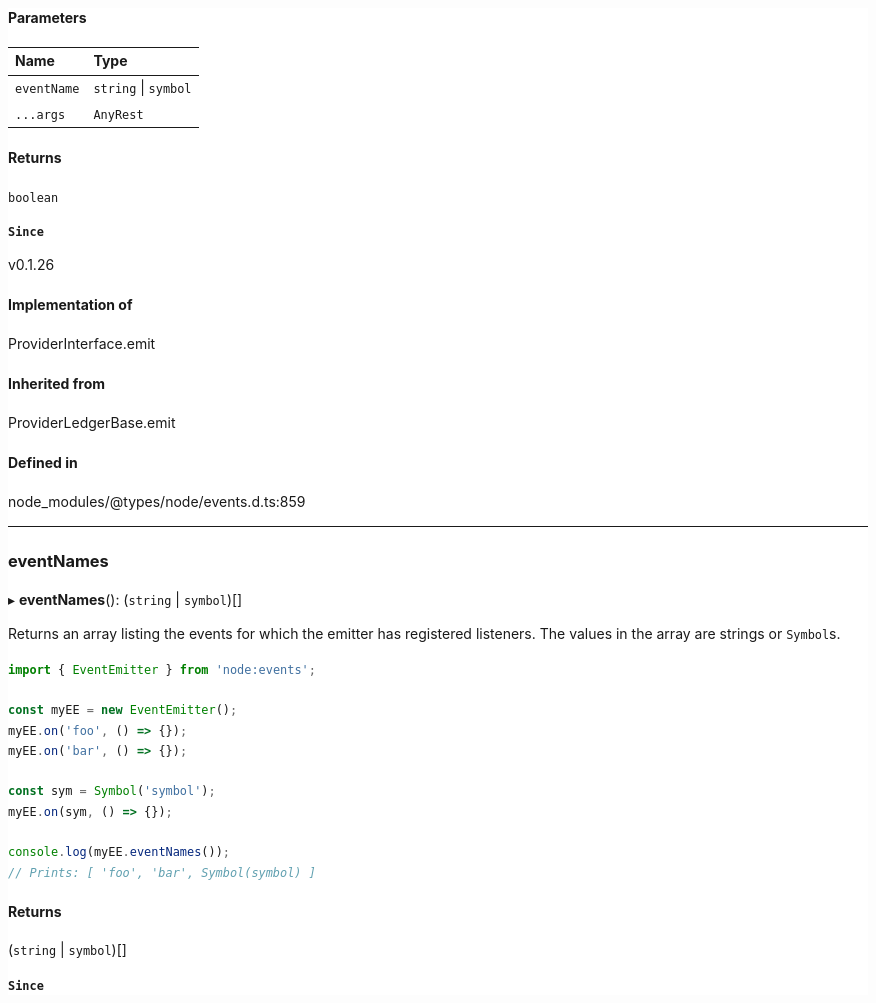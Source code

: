 #### Parameters

| Name | Type |
| :------ | :------ |
| `eventName` | `string` \| `symbol` |
| `...args` | `AnyRest` |

#### Returns

`boolean`

**`Since`**

v0.1.26

#### Implementation of

ProviderInterface.emit

#### Inherited from

ProviderLedgerBase.emit

#### Defined in

node_modules/@types/node/events.d.ts:859

___

### eventNames

▸ **eventNames**(): (`string` \| `symbol`)[]

Returns an array listing the events for which the emitter has registered
listeners. The values in the array are strings or `Symbol`s.

```js
import { EventEmitter } from 'node:events';

const myEE = new EventEmitter();
myEE.on('foo', () => {});
myEE.on('bar', () => {});

const sym = Symbol('symbol');
myEE.on(sym, () => {});

console.log(myEE.eventNames());
// Prints: [ 'foo', 'bar', Symbol(symbol) ]
```

#### Returns

(`string` \| `symbol`)[]

**`Since`**
